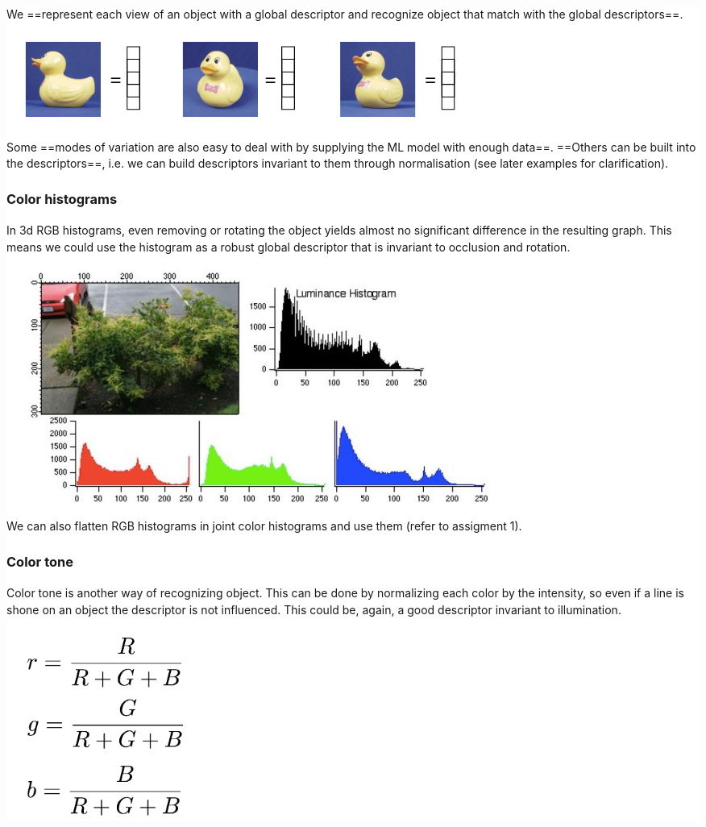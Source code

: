 We ==represent each view of an object with a global descriptor and recognize object that match with the global descriptors==.

![](../../../static/FDS/objid1.png)

Some ==modes of variation are also easy to deal with by supplying the ML model with enough data==.
==Others can be built into the descriptors==, i.e. we can build descriptors invariant to them through normalisation (see later examples for clarification). 

### Color histograms

In 3d RGB histograms, even removing or rotating the object yields almost no significant difference 
in the resulting graph. This means we could use the histogram as a robust global descriptor that is invariant
to occlusion and rotation.

![](../../../static/FDS/colorhist.png)

We can also flatten RGB histograms in joint color histograms and use them (refer to assigment 1).

### Color tone

Color tone is another way of recognizing object. This can be done by normalizing each color by the intensity,
so even if a line is shone on an object the descriptor is not influenced. This could be, again, a good descriptor invariant to 
illumination.

![](../../../static/FDS/normint.png)
